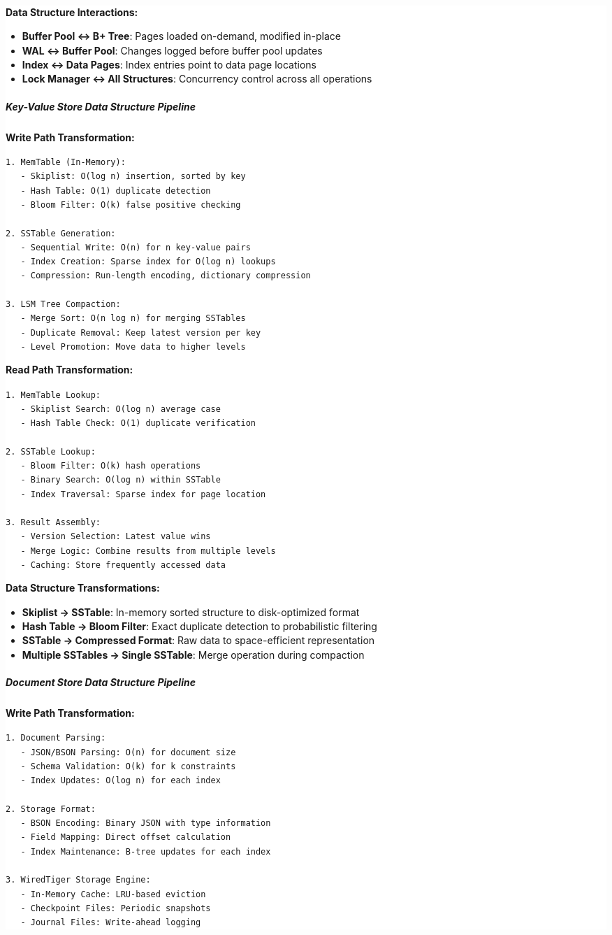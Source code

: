 **Data Structure Interactions:**
- **Buffer Pool ↔ B+ Tree**: Pages loaded on-demand, modified in-place
- **WAL ↔ Buffer Pool**: Changes logged before buffer pool updates
- **Index ↔ Data Pages**: Index entries point to data page locations
- **Lock Manager ↔ All Structures**: Concurrency control across all operations

##### **Key-Value Store Data Structure Pipeline**

**Write Path Transformation:**
```
1. MemTable (In-Memory):
   - Skiplist: O(log n) insertion, sorted by key
   - Hash Table: O(1) duplicate detection
   - Bloom Filter: O(k) false positive checking

2. SSTable Generation:
   - Sequential Write: O(n) for n key-value pairs
   - Index Creation: Sparse index for O(log n) lookups
   - Compression: Run-length encoding, dictionary compression

3. LSM Tree Compaction:
   - Merge Sort: O(n log n) for merging SSTables
   - Duplicate Removal: Keep latest version per key
   - Level Promotion: Move data to higher levels
```

**Read Path Transformation:**
```
1. MemTable Lookup:
   - Skiplist Search: O(log n) average case
   - Hash Table Check: O(1) duplicate verification

2. SSTable Lookup:
   - Bloom Filter: O(k) hash operations
   - Binary Search: O(log n) within SSTable
   - Index Traversal: Sparse index for page location

3. Result Assembly:
   - Version Selection: Latest value wins
   - Merge Logic: Combine results from multiple levels
   - Caching: Store frequently accessed data
```

**Data Structure Transformations:**
- **Skiplist → SSTable**: In-memory sorted structure to disk-optimized format
- **Hash Table → Bloom Filter**: Exact duplicate detection to probabilistic filtering
- **SSTable → Compressed Format**: Raw data to space-efficient representation
- **Multiple SSTables → Single SSTable**: Merge operation during compaction

##### **Document Store Data Structure Pipeline**

**Write Path Transformation:**
```
1. Document Parsing:
   - JSON/BSON Parsing: O(n) for document size
   - Schema Validation: O(k) for k constraints
   - Index Updates: O(log n) for each index

2. Storage Format:
   - BSON Encoding: Binary JSON with type information
   - Field Mapping: Direct offset calculation
   - Index Maintenance: B-tree updates for each index

3. WiredTiger Storage Engine:
   - In-Memory Cache: LRU-based eviction
   - Checkpoint Files: Periodic snapshots
   - Journal Files: Write-ahead logging
```